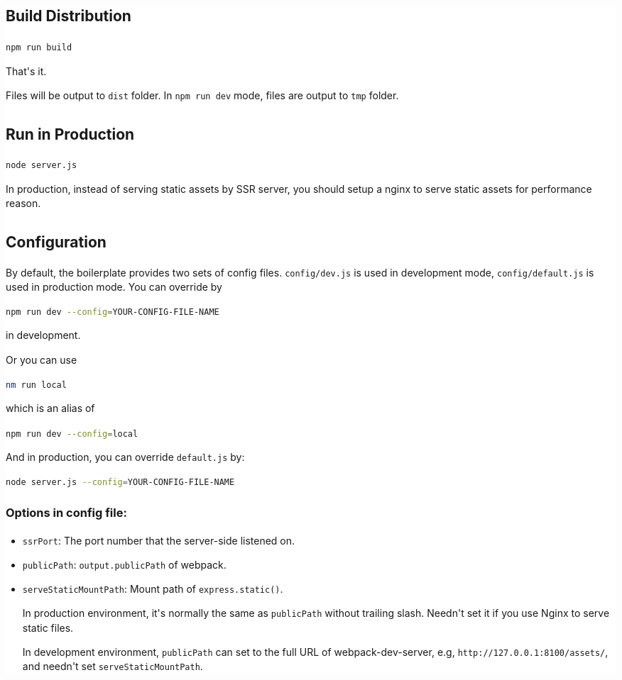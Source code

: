 ## Build Distribution

```sh
npm run build
```

That's it.

Files will be output to `dist` folder. In `npm run dev` mode, files are output to `tmp` folder.


## Run in Production
```sh
node server.js
```
In production, instead of serving static assets by SSR server, you should setup a nginx to serve static assets for performance reason.


## Configuration
By default, the boilerplate provides two sets of config files.
`config/dev.js` is used in development mode, `config/default.js` is used in production mode.
You can override by

```sh
npm run dev --config=YOUR-CONFIG-FILE-NAME
```

in development.

Or you can use

```sh
nm run local
```

which is an alias of

```sh
npm run dev --config=local
```

And in production, you can override `default.js` by:

```sh
node server.js --config=YOUR-CONFIG-FILE-NAME
```


### Options in config file:
* `ssrPort`: The port number that the server-side listened on.
* `publicPath`: `output.publicPath` of webpack.
* `serveStaticMountPath`: Mount path of `express.static()`.

   In production environment, it's normally the same as `publicPath` without trailing slash.
   Needn't set it if you use Nginx to serve static files.

   In development environment, `publicPath` can set to the full URL of webpack-dev-server, e.g, `http://127.0.0.1:8100/assets/`,
   and needn't set `serveStaticMountPath`.
